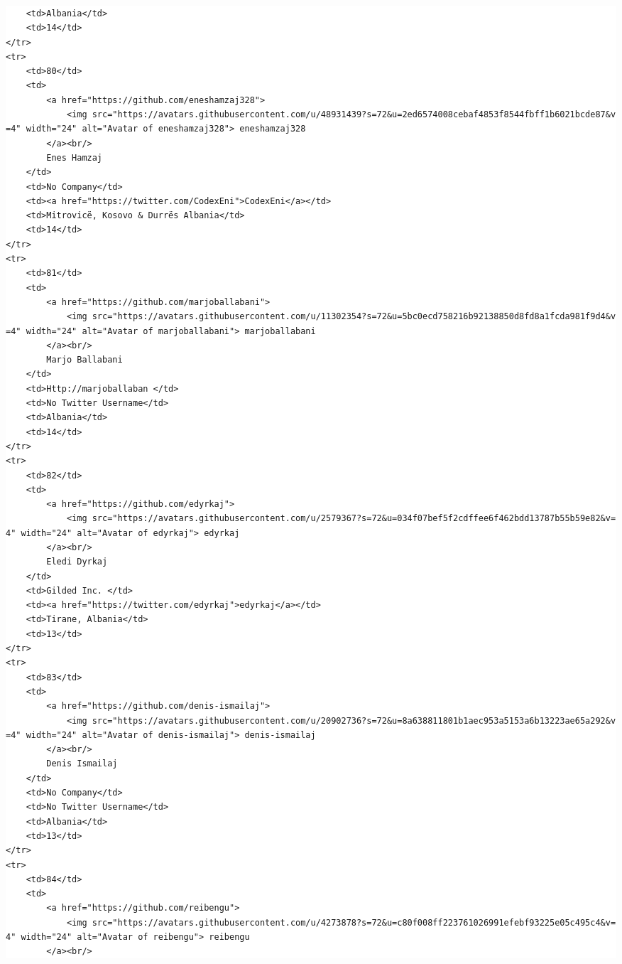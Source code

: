 		<td>Albania</td>
		<td>14</td>
	</tr>
	<tr>
		<td>80</td>
		<td>
			<a href="https://github.com/eneshamzaj328">
				<img src="https://avatars.githubusercontent.com/u/48931439?s=72&u=2ed6574008cebaf4853f8544fbff1b6021bcde87&v=4" width="24" alt="Avatar of eneshamzaj328"> eneshamzaj328
			</a><br/>
			Enes Hamzaj
		</td>
		<td>No Company</td>
		<td><a href="https://twitter.com/CodexEni">CodexEni</a></td>
		<td>Mitrovicë, Kosovo & Durrës Albania</td>
		<td>14</td>
	</tr>
	<tr>
		<td>81</td>
		<td>
			<a href="https://github.com/marjoballabani">
				<img src="https://avatars.githubusercontent.com/u/11302354?s=72&u=5bc0ecd758216b92138850d8fd8a1fcda981f9d4&v=4" width="24" alt="Avatar of marjoballabani"> marjoballabani
			</a><br/>
			Marjo Ballabani
		</td>
		<td>Http://marjoballaban </td>
		<td>No Twitter Username</td>
		<td>Albania</td>
		<td>14</td>
	</tr>
	<tr>
		<td>82</td>
		<td>
			<a href="https://github.com/edyrkaj">
				<img src="https://avatars.githubusercontent.com/u/2579367?s=72&u=034f07bef5f2cdffee6f462bdd13787b55b59e82&v=4" width="24" alt="Avatar of edyrkaj"> edyrkaj
			</a><br/>
			Eledi Dyrkaj
		</td>
		<td>Gilded Inc. </td>
		<td><a href="https://twitter.com/edyrkaj">edyrkaj</a></td>
		<td>Tirane, Albania</td>
		<td>13</td>
	</tr>
	<tr>
		<td>83</td>
		<td>
			<a href="https://github.com/denis-ismailaj">
				<img src="https://avatars.githubusercontent.com/u/20902736?s=72&u=8a638811801b1aec953a5153a6b13223ae65a292&v=4" width="24" alt="Avatar of denis-ismailaj"> denis-ismailaj
			</a><br/>
			Denis Ismailaj
		</td>
		<td>No Company</td>
		<td>No Twitter Username</td>
		<td>Albania</td>
		<td>13</td>
	</tr>
	<tr>
		<td>84</td>
		<td>
			<a href="https://github.com/reibengu">
				<img src="https://avatars.githubusercontent.com/u/4273878?s=72&u=c80f008ff223761026991efebf93225e05c495c4&v=4" width="24" alt="Avatar of reibengu"> reibengu
			</a><br/>